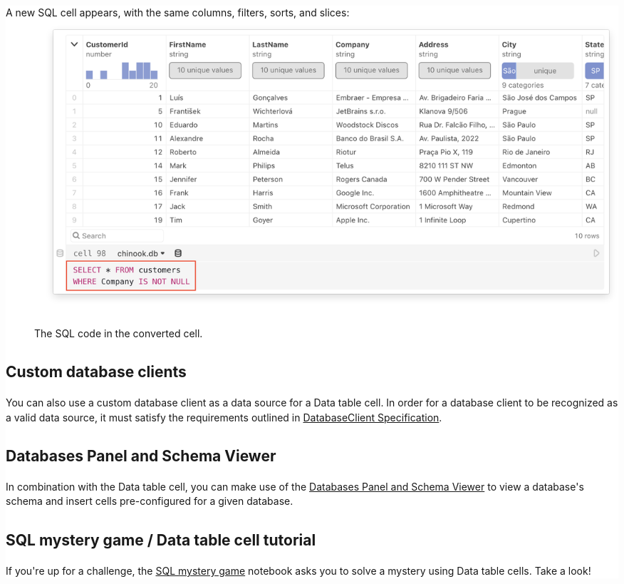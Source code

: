 A new SQL cell appears, with the same columns, filters, sorts, and slices:

<figure>
  <img
    style="border-radius:2px;box-shadow:0 4px 12px rgba(0,0,0,0.15), 0 0 0 1px rgba(0, 0, 0, 0.1);margin-left:27px;margin-bottom:40px;max-width: ${width}"
    src="./assets/convertedSQLCell@2.png" alt="A Data table cell having been converted to a SQL cell looks similar but now there is a SQL editor section at the bottom highlighted with a red rectangle outline."
  />
  <figcaption>The SQL code in the converted cell.</figcaption>
</figure>

## Custom database clients

You can also use a custom database client as a data source for a Data table cell. In order for a database client to be recognized as a valid data source, it must satisfy the requirements outlined in [DatabaseClient Specification](https://observablehq.com/@observablehq/database-client-specification).

## Databases Panel and Schema Viewer

In combination with the Data table cell, you can make use of the [Databases Panel and Schema Viewer](https://observablehq.com/@observablehq/databases-panel-and-schema-viewer?collection=@observablehq/getting-data-in-and-out) to view a database's schema and insert cells pre-configured for a given database.

## SQL mystery game / Data table cell tutorial

If you're up for a challenge, the [SQL mystery game](https://observablehq.com/@observablehq/sql-mystery-game-data-table-tutorial?collection=@observablehq/sql-mystery-game) notebook asks you to solve a mystery using Data table cells. Take a look!